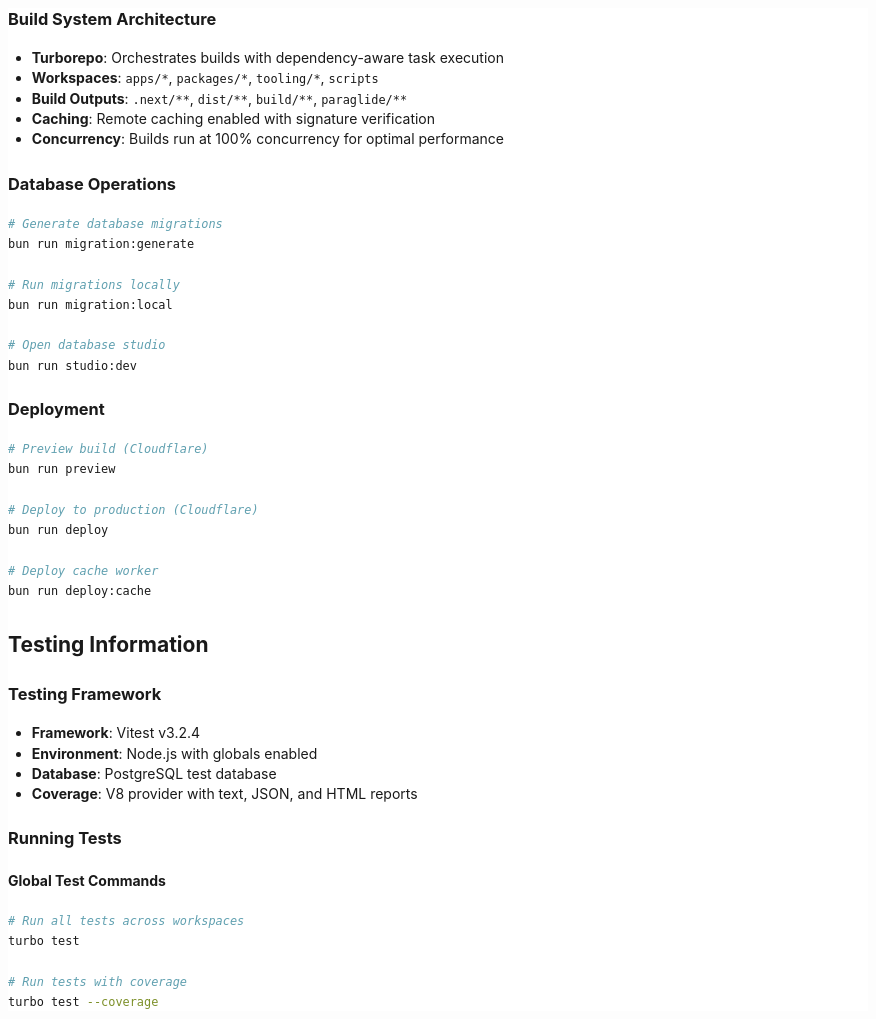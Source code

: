 ### Build System Architecture
- **Turborepo**: Orchestrates builds with dependency-aware task execution
- **Workspaces**: `apps/*`, `packages/*`, `tooling/*`, `scripts`
- **Build Outputs**: `.next/**`, `dist/**`, `build/**`, `paraglide/**`
- **Caching**: Remote caching enabled with signature verification
- **Concurrency**: Builds run at 100% concurrency for optimal performance

### Database Operations
```bash
# Generate database migrations
bun run migration:generate

# Run migrations locally
bun run migration:local

# Open database studio
bun run studio:dev
```

### Deployment
```bash
# Preview build (Cloudflare)
bun run preview

# Deploy to production (Cloudflare)
bun run deploy

# Deploy cache worker
bun run deploy:cache
```

## Testing Information

### Testing Framework
- **Framework**: Vitest v3.2.4
- **Environment**: Node.js with globals enabled
- **Database**: PostgreSQL test database
- **Coverage**: V8 provider with text, JSON, and HTML reports

### Running Tests

#### Global Test Commands
```bash
# Run all tests across workspaces
turbo test

# Run tests with coverage
turbo test --coverage
```
